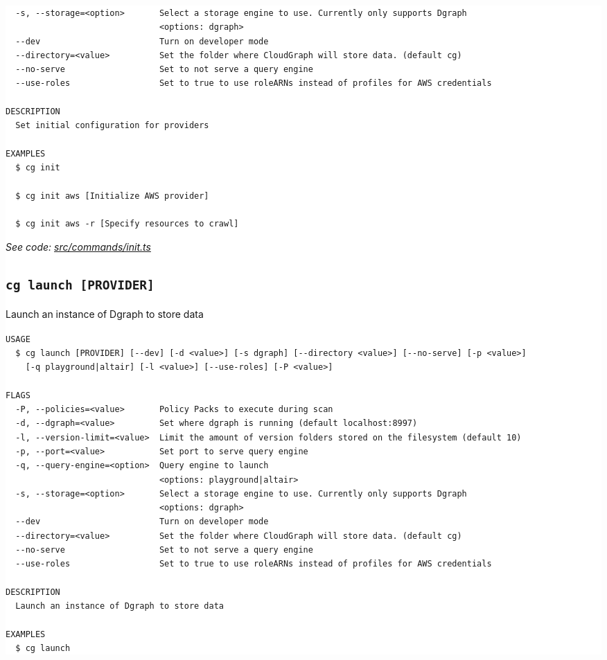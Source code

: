 ```
  -s, --storage=<option>       Select a storage engine to use. Currently only supports Dgraph
                               <options: dgraph>
  --dev                        Turn on developer mode
  --directory=<value>          Set the folder where CloudGraph will store data. (default cg)
  --no-serve                   Set to not serve a query engine
  --use-roles                  Set to true to use roleARNs instead of profiles for AWS credentials

DESCRIPTION
  Set initial configuration for providers

EXAMPLES
  $ cg init

  $ cg init aws [Initialize AWS provider]

  $ cg init aws -r [Specify resources to crawl]
```

_See code: [src/commands/init.ts](https://github.com/cloudgraphdev/cli/blob/v0.23.1/src/commands/init.ts)_

## `cg launch [PROVIDER]`

Launch an instance of Dgraph to store data

```
USAGE
  $ cg launch [PROVIDER] [--dev] [-d <value>] [-s dgraph] [--directory <value>] [--no-serve] [-p <value>]
    [-q playground|altair] [-l <value>] [--use-roles] [-P <value>]

FLAGS
  -P, --policies=<value>       Policy Packs to execute during scan
  -d, --dgraph=<value>         Set where dgraph is running (default localhost:8997)
  -l, --version-limit=<value>  Limit the amount of version folders stored on the filesystem (default 10)
  -p, --port=<value>           Set port to serve query engine
  -q, --query-engine=<option>  Query engine to launch
                               <options: playground|altair>
  -s, --storage=<option>       Select a storage engine to use. Currently only supports Dgraph
                               <options: dgraph>
  --dev                        Turn on developer mode
  --directory=<value>          Set the folder where CloudGraph will store data. (default cg)
  --no-serve                   Set to not serve a query engine
  --use-roles                  Set to true to use roleARNs instead of profiles for AWS credentials

DESCRIPTION
  Launch an instance of Dgraph to store data

EXAMPLES
  $ cg launch
```

